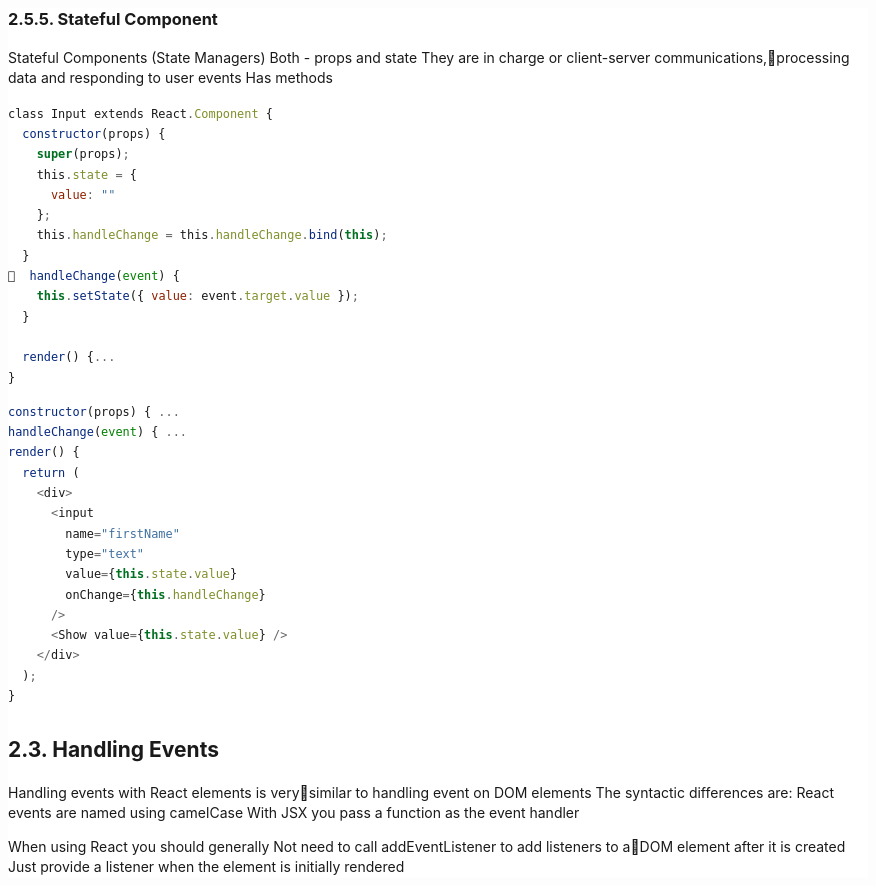 ### 2.5.5. Stateful Component
Stateful Components (State Managers)
Both - props and state
They are in charge or client-server communications,processing data and responding to user events
Has methods

```js
class Input extends React.Component {
  constructor(props) { 
    super(props);
    this.state = { 
      value: ""
    };
    this.handleChange = this.handleChange.bind(this);
  }
  handleChange(event) { 
    this.setState({ value: event.target.value });
  }
    
  render() {...
}

```

```js
constructor(props) { ...
handleChange(event) { ...
render() { 
  return (
    <div>
      <input
        name="firstName"
        type="text"
        value={this.state.value}
        onChange={this.handleChange}
      />
      <Show value={this.state.value} />
    </div>
  );
}

```

## 2.3. Handling Events
Handling events with React elements is verysimilar to handling event on DOM elements
The syntactic differences are:
React events are named using camelCase
With JSX you pass a function as the event handler

When using React you should generally
Not need to call addEventListener to add listeners to aDOM element after it is created
Just provide a listener when the element is initially rendered
